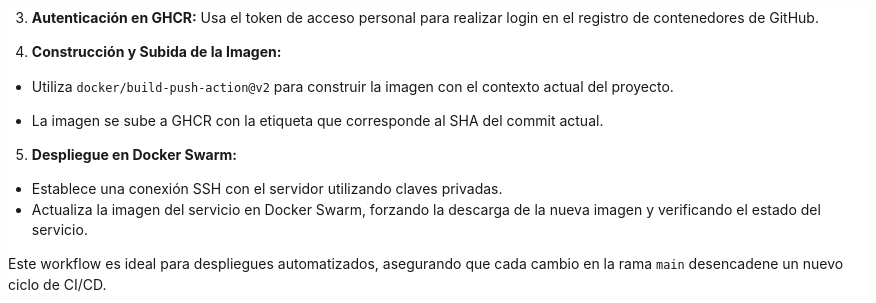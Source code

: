 3. **Autenticación en GHCR:** Usa el token de acceso personal para realizar login en el registro de contenedores de GitHub.

4. **Construcción y Subida de la Imagen:**

  - Utiliza `docker/build-push-action@v2` para construir la imagen con el contexto actual del proyecto.

  - La imagen se sube a GHCR con la etiqueta que corresponde al SHA del commit actual.

5. **Despliegue en Docker Swarm:**

  - Establece una conexión SSH con el servidor utilizando claves privadas.
  - Actualiza la imagen del servicio en Docker Swarm, forzando la descarga de la nueva imagen y verificando el estado del servicio.

Este workflow es ideal para despliegues automatizados, asegurando que cada cambio en la rama `main`  desencadene un nuevo ciclo de CI/CD.

